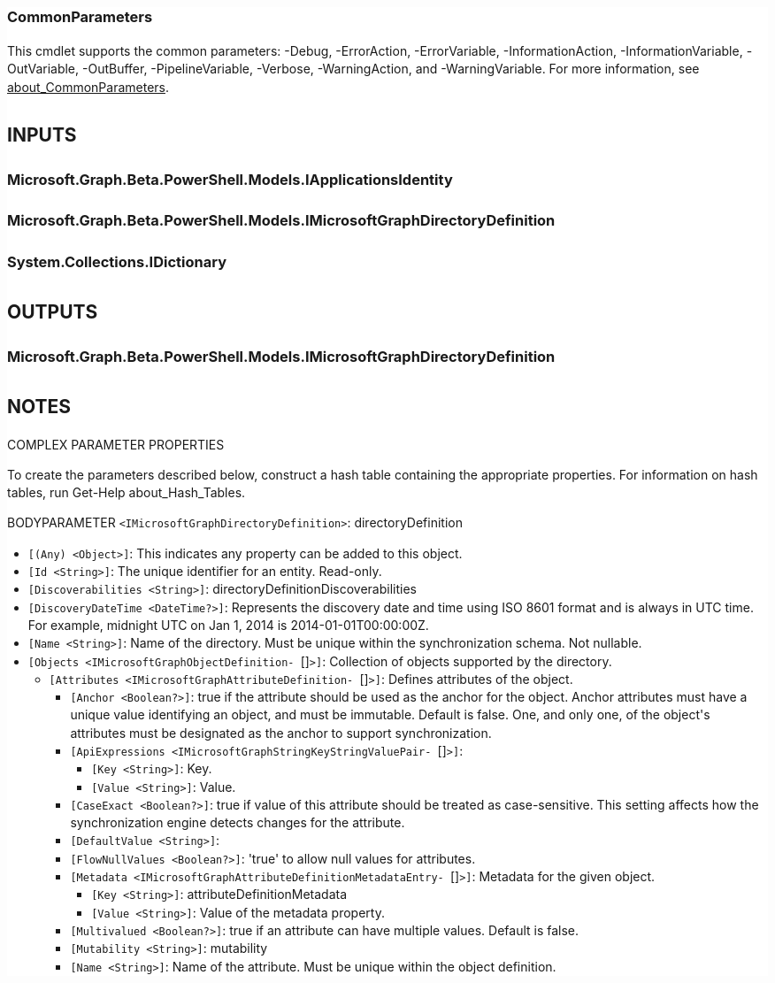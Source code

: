 ### CommonParameters
This cmdlet supports the common parameters: -Debug, -ErrorAction, -ErrorVariable, -InformationAction, -InformationVariable, -OutVariable, -OutBuffer, -PipelineVariable, -Verbose, -WarningAction, and -WarningVariable. For more information, see [about_CommonParameters](http://go.microsoft.com/fwlink/?LinkID=113216).

## INPUTS

### Microsoft.Graph.Beta.PowerShell.Models.IApplicationsIdentity
### Microsoft.Graph.Beta.PowerShell.Models.IMicrosoftGraphDirectoryDefinition
### System.Collections.IDictionary
## OUTPUTS

### Microsoft.Graph.Beta.PowerShell.Models.IMicrosoftGraphDirectoryDefinition
## NOTES
COMPLEX PARAMETER PROPERTIES

To create the parameters described below, construct a hash table containing the appropriate properties.
For information on hash tables, run Get-Help about_Hash_Tables.

BODYPARAMETER `<IMicrosoftGraphDirectoryDefinition>`: directoryDefinition
  - `[(Any) <Object>]`: This indicates any property can be added to this object.
  - `[Id <String>]`: The unique identifier for an entity.
Read-only.
  - `[Discoverabilities <String>]`: directoryDefinitionDiscoverabilities
  - `[DiscoveryDateTime <DateTime?>]`: Represents the discovery date and time using ISO 8601 format and is always in UTC time.
For example, midnight UTC on Jan 1, 2014 is 2014-01-01T00:00:00Z.
  - `[Name <String>]`: Name of the directory.
Must be unique within the synchronization schema.
Not nullable.
  - `[Objects <IMicrosoftGraphObjectDefinition- `[]`>]`: Collection of objects supported by the directory.
    - `[Attributes <IMicrosoftGraphAttributeDefinition- `[]`>]`: Defines attributes of the object.
      - `[Anchor <Boolean?>]`: true if the attribute should be used as the anchor for the object.
Anchor attributes must have a unique value identifying an object, and must be immutable.
Default is false.
One, and only one, of the object's attributes must be designated as the anchor to support synchronization.
      - `[ApiExpressions <IMicrosoftGraphStringKeyStringValuePair- `[]`>]`: 
        - `[Key <String>]`: Key.
        - `[Value <String>]`: Value.
      - `[CaseExact <Boolean?>]`: true if value of this attribute should be treated as case-sensitive.
This setting affects how the synchronization engine detects changes for the attribute.
      - `[DefaultValue <String>]`: 
      - `[FlowNullValues <Boolean?>]`: 'true' to allow null values for attributes.
      - `[Metadata <IMicrosoftGraphAttributeDefinitionMetadataEntry- `[]`>]`: Metadata for the given object.
        - `[Key <String>]`: attributeDefinitionMetadata
        - `[Value <String>]`: Value of the metadata property.
      - `[Multivalued <Boolean?>]`: true if an attribute can have multiple values.
Default is false.
      - `[Mutability <String>]`: mutability
      - `[Name <String>]`: Name of the attribute.
Must be unique within the object definition.